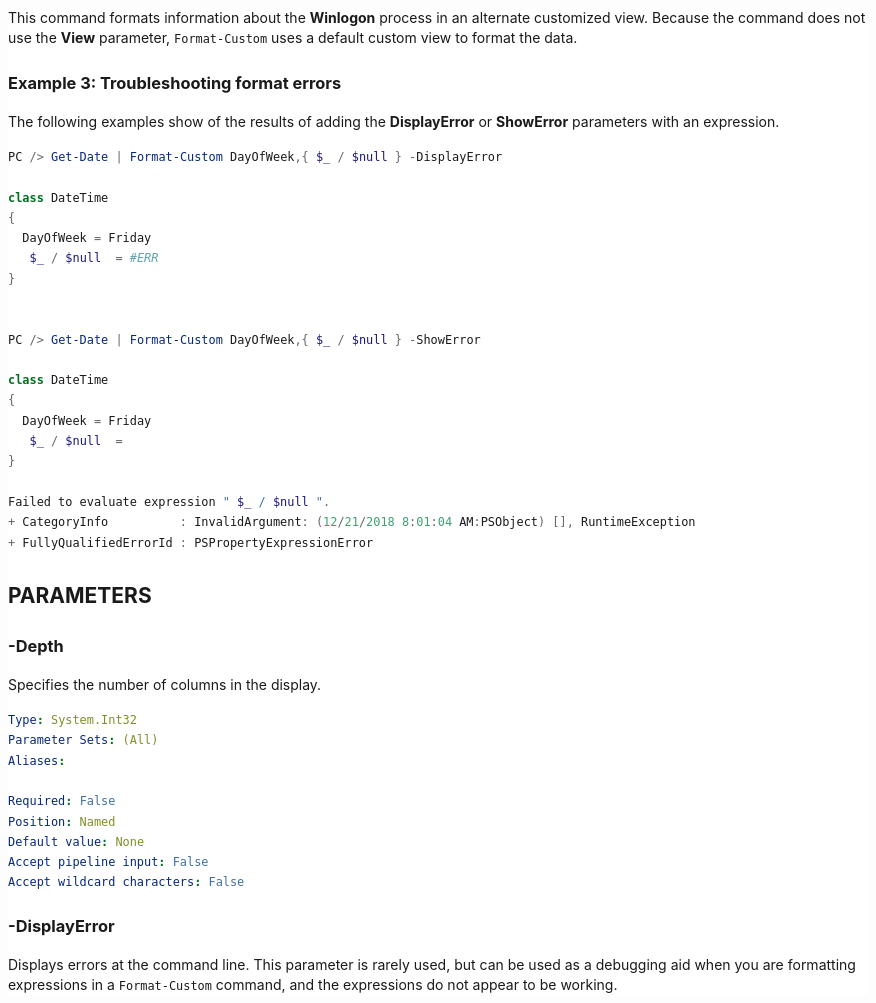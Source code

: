 This command formats information about the **Winlogon** process in an alternate customized view.
Because the command does not use the **View** parameter, `Format-Custom` uses a default custom view
to format the data.

### Example 3: Troubleshooting format errors

The following examples show of the results of adding the **DisplayError** or **ShowError**
parameters with an expression.

```powershell
PC /> Get-Date | Format-Custom DayOfWeek,{ $_ / $null } -DisplayError

class DateTime
{
  DayOfWeek = Friday
   $_ / $null  = #ERR
}


PC /> Get-Date | Format-Custom DayOfWeek,{ $_ / $null } -ShowError

class DateTime
{
  DayOfWeek = Friday
   $_ / $null  =
}

Failed to evaluate expression " $_ / $null ".
+ CategoryInfo          : InvalidArgument: (12/21/2018 8:01:04 AM:PSObject) [], RuntimeException
+ FullyQualifiedErrorId : PSPropertyExpressionError
```

## PARAMETERS

### -Depth

Specifies the number of columns in the display.

```yaml
Type: System.Int32
Parameter Sets: (All)
Aliases:

Required: False
Position: Named
Default value: None
Accept pipeline input: False
Accept wildcard characters: False
```

### -DisplayError

Displays errors at the command line. This parameter is rarely used, but can be used as a debugging
aid when you are formatting expressions in a `Format-Custom` command, and the expressions do not
appear to be working.
